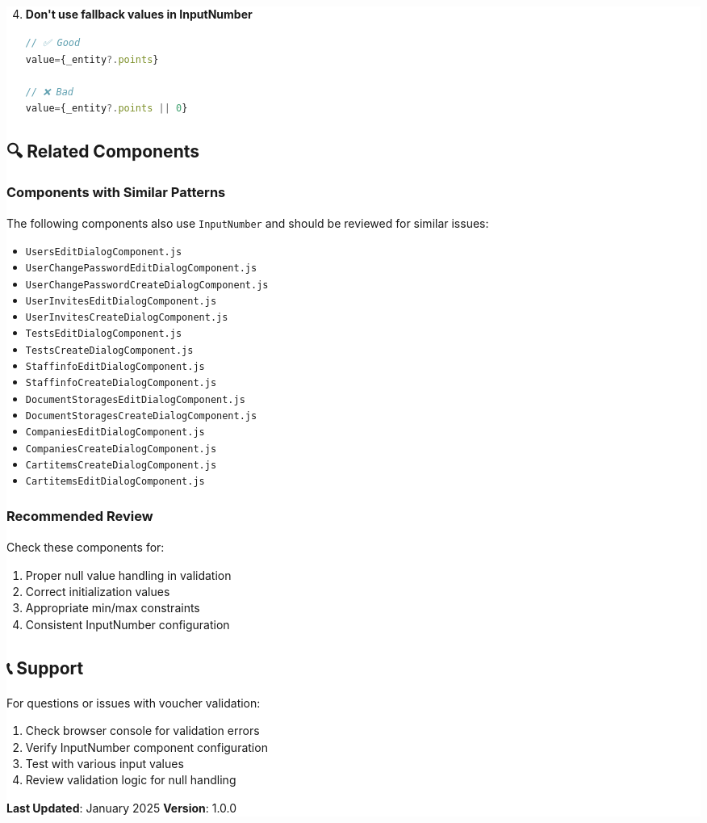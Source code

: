 4. **Don't use fallback values in InputNumber**
   ```javascript
   // ✅ Good
   value={_entity?.points}
   
   // ❌ Bad
   value={_entity?.points || 0}
   ```

## 🔍 **Related Components**

### **Components with Similar Patterns**
The following components also use `InputNumber` and should be reviewed for similar issues:

- `UsersEditDialogComponent.js`
- `UserChangePasswordEditDialogComponent.js`
- `UserChangePasswordCreateDialogComponent.js`
- `UserInvitesEditDialogComponent.js`
- `UserInvitesCreateDialogComponent.js`
- `TestsEditDialogComponent.js`
- `TestsCreateDialogComponent.js`
- `StaffinfoEditDialogComponent.js`
- `StaffinfoCreateDialogComponent.js`
- `DocumentStoragesEditDialogComponent.js`
- `DocumentStoragesCreateDialogComponent.js`
- `CompaniesEditDialogComponent.js`
- `CompaniesCreateDialogComponent.js`
- `CartitemsCreateDialogComponent.js`
- `CartitemsEditDialogComponent.js`

### **Recommended Review**
Check these components for:
1. Proper null value handling in validation
2. Correct initialization values
3. Appropriate min/max constraints
4. Consistent InputNumber configuration

## 📞 **Support**

For questions or issues with voucher validation:
1. Check browser console for validation errors
2. Verify InputNumber component configuration
3. Test with various input values
4. Review validation logic for null handling

**Last Updated**: January 2025
**Version**: 1.0.0 